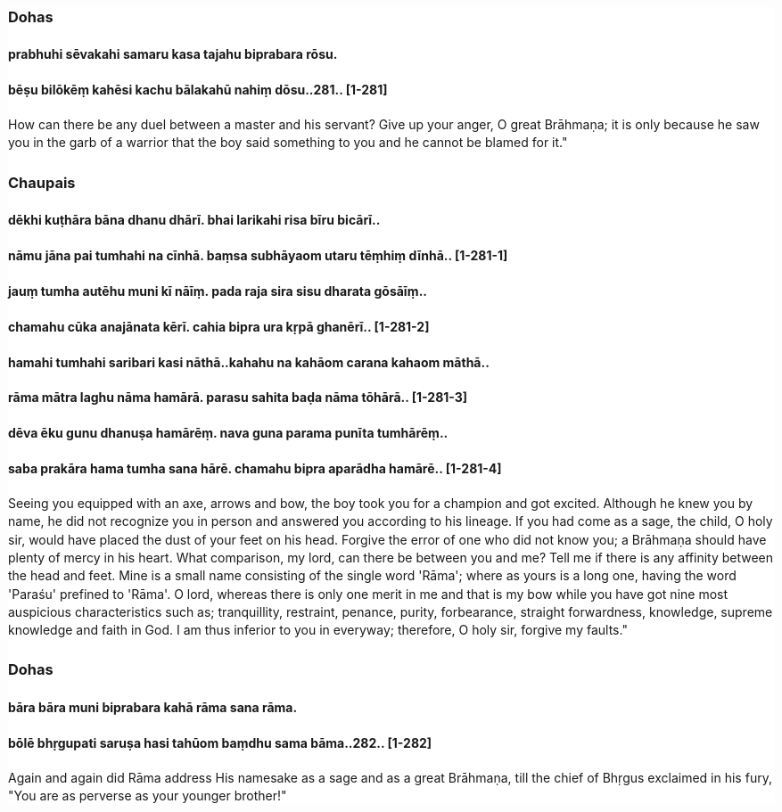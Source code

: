 ### Dohas

#### prabhuhi sēvakahi samaru kasa tajahu biprabara rōsu.
#### bēṣu bilōkēṃ kahēsi kachu bālakahū nahiṃ dōsu..281.. [1-281]

How can there be any duel between a master and his servant? Give up your anger, O great Brāhmaṇa; it is only because he saw you in the garb of a warrior that the boy said something to you and he cannot be blamed for it."

### Chaupais

#### dēkhi kuṭhāra bāna dhanu dhārī. bhai larikahi risa bīru bicārī..
#### nāmu jāna pai tumhahi na cīnhā. baṃsa subhāyaom utaru tēṃhiṃ dīnhā.. [1-281-1]
#### jauṃ tumha autēhu muni kī nāīṃ. pada raja sira sisu dharata gōsāīṃ..
#### chamahu cūka anajānata kērī. cahia bipra ura kṛpā ghanērī.. [1-281-2]
#### hamahi tumhahi saribari kasi nāthā..kahahu na kahāom carana kahaom māthā..
#### rāma mātra laghu nāma hamārā. parasu sahita baḍa nāma tōhārā.. [1-281-3]
#### dēva ēku gunu dhanuṣa hamārēṃ. nava guna parama punīta tumhārēṃ..
#### saba prakāra hama tumha sana hārē. chamahu bipra aparādha hamārē.. [1-281-4]

Seeing you equipped with an axe, arrows and bow, the boy took you for a champion and got excited. Although he knew you by name, he did not recognize you in person and answered you according to his lineage. If you had come as a sage, the child, O holy sir, would have placed the dust of your feet on his head. Forgive the error of one who did not know you; a Brāhmaṇa should have plenty of mercy in his heart. What comparison, my lord, can there be between you and me? Tell me if there is any affinity between the head and feet. Mine is a small name consisting of the single word 'Rāma'; where as yours is a long one, having the word 'Paraśu' prefined to 'Rāma'. O lord, whereas there is only one merit in me and that is my bow while you have got nine most auspicious characteristics such as; tranquillity, restraint, penance, purity, forbearance, straight forwardness, knowledge, supreme knowledge and faith in God. I am thus inferior to you in everyway; therefore, O holy sir, forgive my faults."

### Dohas

#### bāra bāra muni biprabara kahā rāma sana rāma.
#### bōlē bhṛgupati saruṣa hasi tahūom baṃdhu sama bāma..282.. [1-282]

Again and again did Rāma address His namesake as a sage and as a great Brāhmaṇa, till the chief of Bhṛgus exclaimed in his fury, "You are as perverse as your younger brother!"

